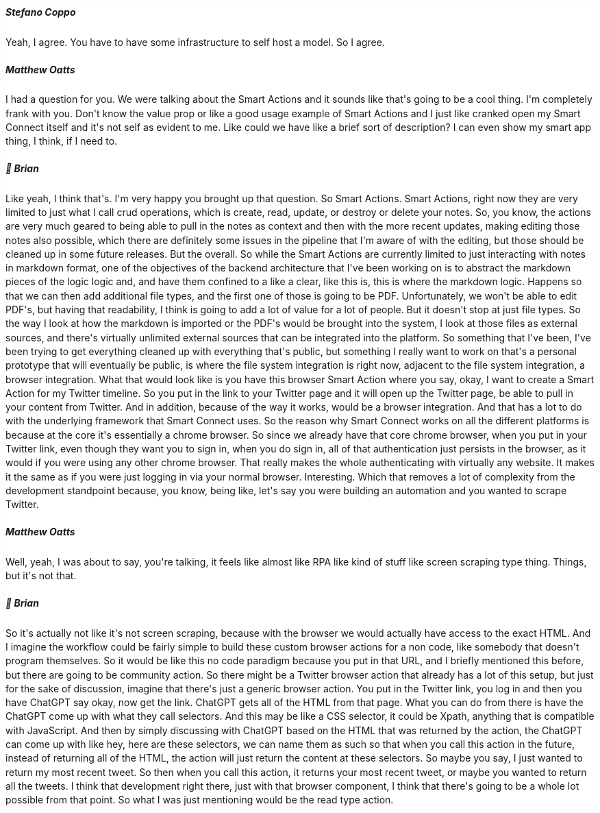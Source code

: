 ##### Stefano Coppo
Yeah, I agree. You have to have some infrastructure to self host a model. So I agree.

##### Matthew Oatts
I had a question for you. We were talking about the Smart Actions and it sounds like that's going to be a cool thing. I'm completely frank with you. Don't know the value prop or like a good usage example of Smart Actions and I just like cranked open my Smart Connect itself and it's not self as evident to me. Like could we have like a brief sort of description? I can even show my smart app thing, I think, if I need to.

##### 🌴 Brian
Like yeah, I think that's. I'm very happy you brought up that question. So Smart Actions. Smart Actions, right now they are very limited to just what I call crud operations, which is create, read, update, or destroy or delete your notes. So, you know, the actions are very much geared to being able to pull in the notes as context and then with the more recent updates, making editing those notes also possible, which there are definitely some issues in the pipeline that I'm aware of with the editing, but those should be cleaned up in some future releases. But the overall. So while the Smart Actions are currently limited to just interacting with notes in markdown format, one of the objectives of the backend architecture that I've been working on is to abstract the markdown pieces of the logic logic and, and have them confined to a like a clear, like this is, this is where the markdown logic. Happens so that we can then add additional file types, and the first one of those is going to be PDF. Unfortunately, we won't be able to edit PDF's, but having that readability, I think is going to add a lot of value for a lot of people. But it doesn't stop at just file types. So the way I look at how the markdown is imported or the PDF's would be brought into the system, I look at those files as external sources, and there's virtually unlimited external sources that can be integrated into the platform. So something that I've been, I've been trying to get everything cleaned up with everything that's public, but something I really want to work on that's a personal prototype that will eventually be public, is where the file system integration is right now, adjacent to the file system integration, a browser integration. What that would look like is you have this browser Smart Action where you say, okay, I want to create a Smart Action for my Twitter timeline. So you put in the link to your Twitter page and it will open up the Twitter page, be able to pull in your content from Twitter. And in addition, because of the way it works, would be a browser integration. And that has a lot to do with the underlying framework that Smart Connect uses. So the reason why Smart Connect works on all the different platforms is because at the core it's essentially a chrome browser. So since we already have that core chrome browser, when you put in your Twitter link, even though they want you to sign in, when you do sign in, all of that authentication just persists in the browser, as it would if you were using any other chrome browser. That really makes the whole authenticating with virtually any website. It makes it the same as if you were just logging in via your normal browser. Interesting. Which that removes a lot of complexity from the development standpoint because, you know, being like, let's say you were building an automation and you wanted to scrape Twitter.

##### Matthew Oatts
Well, yeah, I was about to say, you're talking, it feels like almost like RPA like kind of stuff like screen scraping type thing. Things, but it's not that.

##### 🌴 Brian
So it's actually not like it's not screen scraping, because with the browser we would actually have access to the exact HTML. And I imagine the workflow could be fairly simple to build these custom browser actions for a non code, like somebody that doesn't program themselves. So it would be like this no code paradigm because you put in that URL, and I briefly mentioned this before, but there are going to be community action. So there might be a Twitter browser action that already has a lot of this setup, but just for the sake of discussion, imagine that there's just a generic browser action. You put in the Twitter link, you log in and then you have ChatGPT say okay, now get the link. ChatGPT gets all of the HTML from that page. What you can do from there is have the ChatGPT come up with what they call selectors. And this may be like a CSS selector, it could be Xpath, anything that is compatible with JavaScript. And then by simply discussing with ChatGPT based on the HTML that was returned by the action, the ChatGPT can come up with like hey, here are these selectors, we can name them as such so that when you call this action in the future, instead of returning all of the HTML, the action will just return the content at these selectors. So maybe you say, I just wanted to return my most recent tweet. So then when you call this action, it returns your most recent tweet, or maybe you wanted to return all the tweets. I think that development right there, just with that browser component, I think that there's going to be a whole lot possible from that point. So what I was just mentioning would be the read type action.
